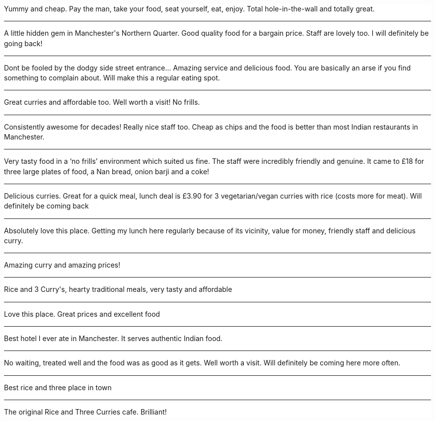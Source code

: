 Yummy and cheap.  Pay the man, take your food, seat yourself, eat, enjoy.  Total hole-in-the-wall and totally great.

---
A  little hidden gem in Manchester's Northern Quarter. Good quality food for a bargain price. Staff are lovely too. I will definitely be going back!

---
Dont be fooled by the dodgy side street entrance... Amazing service and delicious food. You are basically an arse if you find something to complain about. Will make this a regular eating spot.

---
Great curries and affordable too. Well worth a visit! No frills.

---
Consistently awesome for decades! Really nice staff too. Cheap as chips and the food is better than most Indian restaurants in Manchester.

---
Very tasty food in a ‘no frills’ environment which suited us fine. The staff were incredibly friendly and genuine. It came to £18 for three large plates of food, a Nan bread, onion barji and a coke!

---
Delicious curries. Great for a quick meal, lunch deal is £3.90 for 3 vegetarian/vegan curries with rice (costs more for meat). Will definitely be coming back

---
Absolutely love this place. Getting my lunch here regularly because of its vicinity, value for money, friendly staff and delicious curry.

---
Amazing curry and amazing prices!

---
Rice and 3 Curry's, hearty traditional meals, very tasty and affordable

---
Love this place. Great prices and excellent food

---
Best hotel I ever ate in Manchester. It serves authentic Indian food.

---
No waiting, treated well and the food was as good as it gets. Well worth a visit. Will definitely be coming here more often.

---
Best rice and three place in town

---
The original Rice and Three Curries cafe. Brilliant!